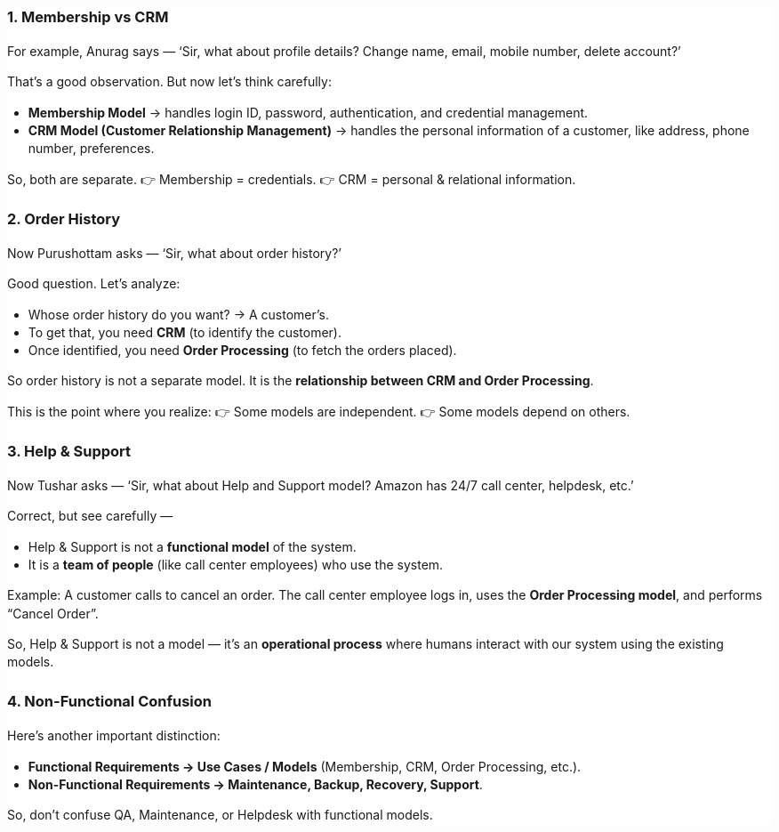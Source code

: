 
### 1. Membership vs CRM

For example, Anurag says — ‘Sir, what about profile details? Change name, email, mobile number, delete account?’

That’s a good observation. But now let’s think carefully:

* **Membership Model** → handles login ID, password, authentication, and credential management.
* **CRM Model (Customer Relationship Management)** → handles the personal information of a customer, like address, phone number, preferences.

So, both are separate.
👉 Membership = credentials.
👉 CRM = personal & relational information.


### 2. Order History

Now Purushottam asks — ‘Sir, what about order history?’

Good question. Let’s analyze:

* Whose order history do you want? → A customer’s.
* To get that, you need **CRM** (to identify the customer).
* Once identified, you need **Order Processing** (to fetch the orders placed).

So order history is not a separate model. It is the **relationship between CRM and Order Processing**.

This is the point where you realize:
👉 Some models are independent.
👉 Some models depend on others.


### 3. Help & Support

Now Tushar asks — ‘Sir, what about Help and Support model? Amazon has 24/7 call center, helpdesk, etc.’

Correct, but see carefully —

* Help & Support is not a **functional model** of the system.
* It is a **team of people** (like call center employees) who use the system.

Example: A customer calls to cancel an order. The call center employee logs in, uses the **Order Processing model**, and performs “Cancel Order”.

So, Help & Support is not a model — it’s an **operational process** where humans interact with our system using the existing models.

### 4. Non-Functional Confusion

Here’s another important distinction:

* **Functional Requirements → Use Cases / Models** (Membership, CRM, Order Processing, etc.).
* **Non-Functional Requirements → Maintenance, Backup, Recovery, Support**.

So, don’t confuse QA, Maintenance, or Helpdesk with functional models.
